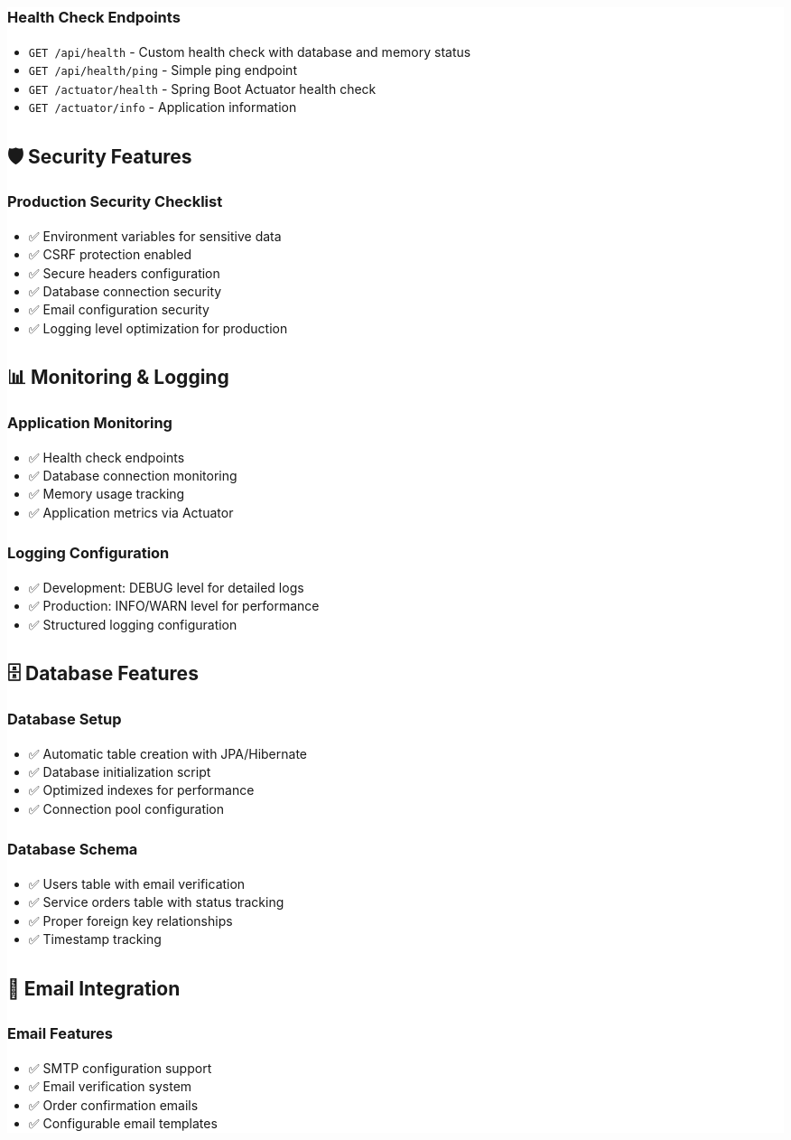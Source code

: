 ### Health Check Endpoints
- `GET /api/health` - Custom health check with database and memory status
- `GET /api/health/ping` - Simple ping endpoint
- `GET /actuator/health` - Spring Boot Actuator health check
- `GET /actuator/info` - Application information

## 🛡️ Security Features

### Production Security Checklist
- ✅ Environment variables for sensitive data
- ✅ CSRF protection enabled
- ✅ Secure headers configuration
- ✅ Database connection security
- ✅ Email configuration security
- ✅ Logging level optimization for production

## 📊 Monitoring & Logging

### Application Monitoring
- ✅ Health check endpoints
- ✅ Database connection monitoring
- ✅ Memory usage tracking
- ✅ Application metrics via Actuator

### Logging Configuration
- ✅ Development: DEBUG level for detailed logs
- ✅ Production: INFO/WARN level for performance
- ✅ Structured logging configuration

## 🗄️ Database Features

### Database Setup
- ✅ Automatic table creation with JPA/Hibernate
- ✅ Database initialization script
- ✅ Optimized indexes for performance
- ✅ Connection pool configuration

### Database Schema
- ✅ Users table with email verification
- ✅ Service orders table with status tracking
- ✅ Proper foreign key relationships
- ✅ Timestamp tracking

## 📧 Email Integration

### Email Features
- ✅ SMTP configuration support
- ✅ Email verification system
- ✅ Order confirmation emails
- ✅ Configurable email templates
